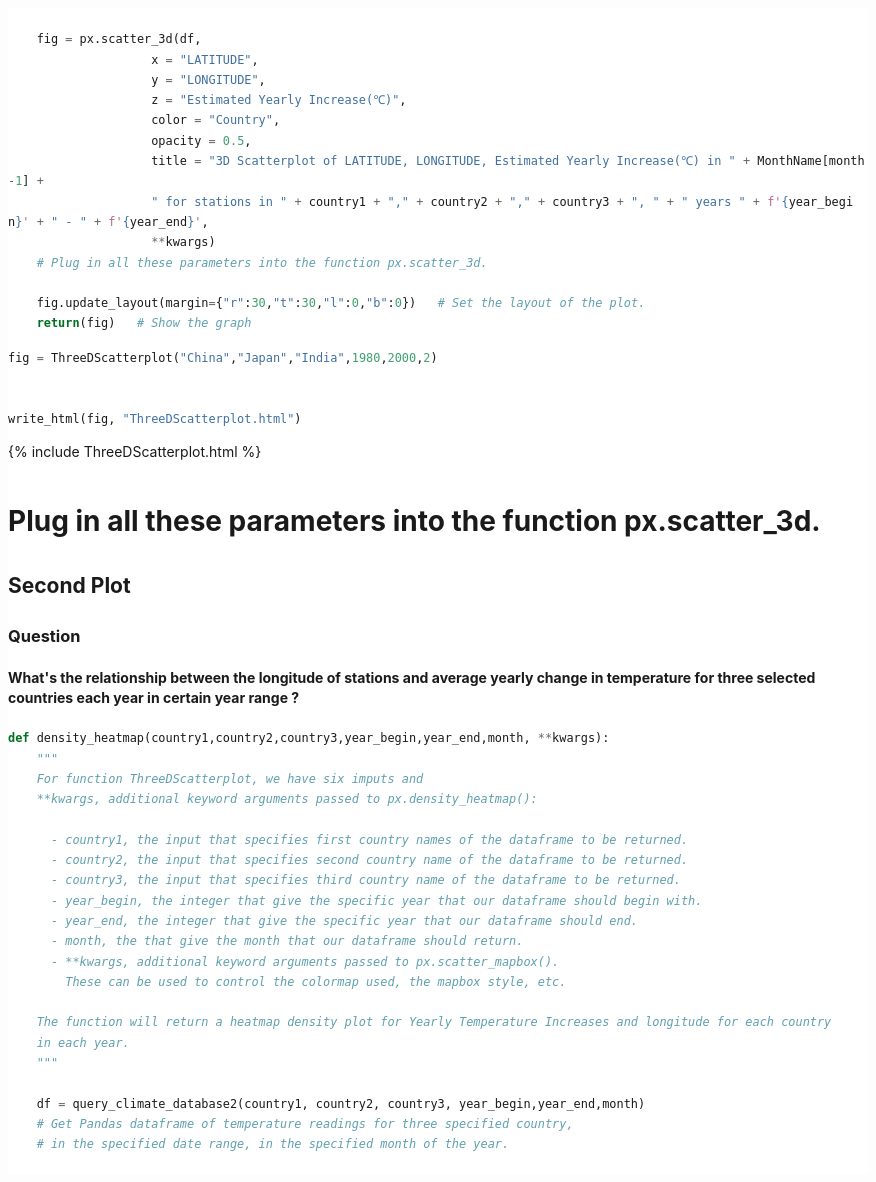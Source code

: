 ```python
    
    fig = px.scatter_3d(df,
                    x = "LATITUDE",
                    y = "LONGITUDE",
                    z = "Estimated Yearly Increase(℃)",
                    color = "Country",
                    opacity = 0.5,
                    title = "3D Scatterplot of LATITUDE, LONGITUDE, Estimated Yearly Increase(℃) in " + MonthName[month-1] + 
                    " for stations in " + country1 + "," + country2 + "," + country3 + ", " + " years " + f'{year_begin}' + " - " + f'{year_end}',  
                    **kwargs)
    # Plug in all these parameters into the function px.scatter_3d.
    
    fig.update_layout(margin={"r":30,"t":30,"l":0,"b":0})   # Set the layout of the plot.
    return(fig)   # Show the graph
```


```python
fig = ThreeDScatterplot("China","Japan","India",1980,2000,2)


write_html(fig, "ThreeDScatterplot.html")   
```
{% include ThreeDScatterplot.html %}

# Plug in all these parameters into the function px.scatter_3d.


## Second Plot

### Question
#### What's the relationship between the longitude of stations and average yearly change in temperature for three selected countries each year in certain year range ? 


```python
def density_heatmap(country1,country2,country3,year_begin,year_end,month, **kwargs):
    """
    For function ThreeDScatterplot, we have six imputs and 
    **kwargs, additional keyword arguments passed to px.density_heatmap():
    
      - country1, the input that specifies first country names of the dataframe to be returned.
      - country2, the input that specifies second country name of the dataframe to be returned.
      - country3, the input that specifies third country name of the dataframe to be returned.
      - year_begin, the integer that give the specific year that our dataframe should begin with.
      - year_end, the integer that give the specific year that our dataframe should end.
      - month, the that give the month that our dataframe should return.
      - **kwargs, additional keyword arguments passed to px.scatter_mapbox(). 
        These can be used to control the colormap used, the mapbox style, etc.
        
    The function will return a heatmap density plot for Yearly Temperature Increases and longitude for each country 
    in each year.
    """
    
    df = query_climate_database2(country1, country2, country3, year_begin,year_end,month)
    # Get Pandas dataframe of temperature readings for three specified country, 
    # in the specified date range, in the specified month of the year.
    
```